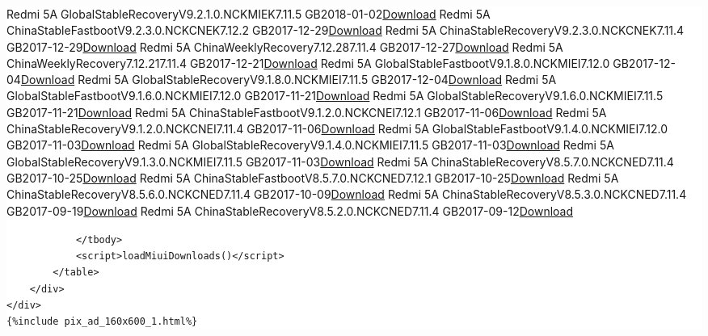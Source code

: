 <tr><td>Redmi 5A Global</td><td>Stable</td><td>Recovery</td><td>V9.2.1.0.NCKMIEK</td><td>7.1</td><td>1.5 GB</td><td>2018-01-02</td><td><a href="/miui/riva/stable/V9.2.1.0.NCKMIEK/">Download</a></td></tr>
<tr><td>Redmi 5A China</td><td>Stable</td><td>Fastboot</td><td>V9.2.3.0.NCKCNEK</td><td>7.1</td><td>2.2 GB</td><td>2017-12-29</td><td><a href="/miui/riva/stable/V9.2.3.0.NCKCNEK/">Download</a></td></tr>
<tr><td>Redmi 5A China</td><td>Stable</td><td>Recovery</td><td>V9.2.3.0.NCKCNEK</td><td>7.1</td><td>1.4 GB</td><td>2017-12-29</td><td><a href="/miui/riva/stable/V9.2.3.0.NCKCNEK/">Download</a></td></tr>
<tr><td>Redmi 5A China</td><td>Weekly</td><td>Recovery</td><td>7.12.28</td><td>7.1</td><td>1.4 GB</td><td>2017-12-27</td><td><a href="/miui/riva/weekly/7.12.28/">Download</a></td></tr>
<tr><td>Redmi 5A China</td><td>Weekly</td><td>Recovery</td><td>7.12.21</td><td>7.1</td><td>1.4 GB</td><td>2017-12-21</td><td><a href="/miui/riva/weekly/7.12.21/">Download</a></td></tr>
<tr><td>Redmi 5A Global</td><td>Stable</td><td>Fastboot</td><td>V9.1.8.0.NCKMIEI</td><td>7.1</td><td>2.0 GB</td><td>2017-12-04</td><td><a href="/miui/riva/stable/V9.1.8.0.NCKMIEI/">Download</a></td></tr>
<tr><td>Redmi 5A Global</td><td>Stable</td><td>Recovery</td><td>V9.1.8.0.NCKMIEI</td><td>7.1</td><td>1.5 GB</td><td>2017-12-04</td><td><a href="/miui/riva/stable/V9.1.8.0.NCKMIEI/">Download</a></td></tr>
<tr><td>Redmi 5A Global</td><td>Stable</td><td>Fastboot</td><td>V9.1.6.0.NCKMIEI</td><td>7.1</td><td>2.0 GB</td><td>2017-11-21</td><td><a href="/miui/riva/stable/V9.1.6.0.NCKMIEI/">Download</a></td></tr>
<tr><td>Redmi 5A Global</td><td>Stable</td><td>Recovery</td><td>V9.1.6.0.NCKMIEI</td><td>7.1</td><td>1.5 GB</td><td>2017-11-21</td><td><a href="/miui/riva/stable/V9.1.6.0.NCKMIEI/">Download</a></td></tr>
<tr><td>Redmi 5A China</td><td>Stable</td><td>Fastboot</td><td>V9.1.2.0.NCKCNEI</td><td>7.1</td><td>2.1 GB</td><td>2017-11-06</td><td><a href="/miui/riva/stable/V9.1.2.0.NCKCNEI/">Download</a></td></tr>
<tr><td>Redmi 5A China</td><td>Stable</td><td>Recovery</td><td>V9.1.2.0.NCKCNEI</td><td>7.1</td><td>1.4 GB</td><td>2017-11-06</td><td><a href="/miui/riva/stable/V9.1.2.0.NCKCNEI/">Download</a></td></tr>
<tr><td>Redmi 5A Global</td><td>Stable</td><td>Fastboot</td><td>V9.1.4.0.NCKMIEI</td><td>7.1</td><td>2.0 GB</td><td>2017-11-03</td><td><a href="/miui/riva/stable/V9.1.4.0.NCKMIEI/">Download</a></td></tr>
<tr><td>Redmi 5A Global</td><td>Stable</td><td>Recovery</td><td>V9.1.4.0.NCKMIEI</td><td>7.1</td><td>1.5 GB</td><td>2017-11-03</td><td><a href="/miui/riva/stable/V9.1.4.0.NCKMIEI/">Download</a></td></tr>
<tr><td>Redmi 5A Global</td><td>Stable</td><td>Recovery</td><td>V9.1.3.0.NCKMIEI</td><td>7.1</td><td>1.5 GB</td><td>2017-11-03</td><td><a href="/miui/riva/stable/V9.1.3.0.NCKMIEI/">Download</a></td></tr>
<tr><td>Redmi 5A China</td><td>Stable</td><td>Recovery</td><td>V8.5.7.0.NCKCNED</td><td>7.1</td><td>1.4 GB</td><td>2017-10-25</td><td><a href="/miui/riva/stable/V8.5.7.0.NCKCNED/">Download</a></td></tr>
<tr><td>Redmi 5A China</td><td>Stable</td><td>Fastboot</td><td>V8.5.7.0.NCKCNED</td><td>7.1</td><td>2.1 GB</td><td>2017-10-25</td><td><a href="/miui/riva/stable/V8.5.7.0.NCKCNED/">Download</a></td></tr>
<tr><td>Redmi 5A China</td><td>Stable</td><td>Recovery</td><td>V8.5.6.0.NCKCNED</td><td>7.1</td><td>1.4 GB</td><td>2017-10-09</td><td><a href="/miui/riva/stable/V8.5.6.0.NCKCNED/">Download</a></td></tr>
<tr><td>Redmi 5A China</td><td>Stable</td><td>Recovery</td><td>V8.5.3.0.NCKCNED</td><td>7.1</td><td>1.4 GB</td><td>2017-09-19</td><td><a href="/miui/riva/stable/V8.5.3.0.NCKCNED/">Download</a></td></tr>
<tr><td>Redmi 5A China</td><td>Stable</td><td>Recovery</td><td>V8.5.2.0.NCKCNED</td><td>7.1</td><td>1.4 GB</td><td>2017-09-12</td><td><a href="/miui/riva/stable/V8.5.2.0.NCKCNED/">Download</a></td></tr>

                </tbody>
                <script>loadMiuiDownloads()</script>
            </table>
        </div>
    </div>
    {%include pix_ad_160x600_1.html%}
</div>
